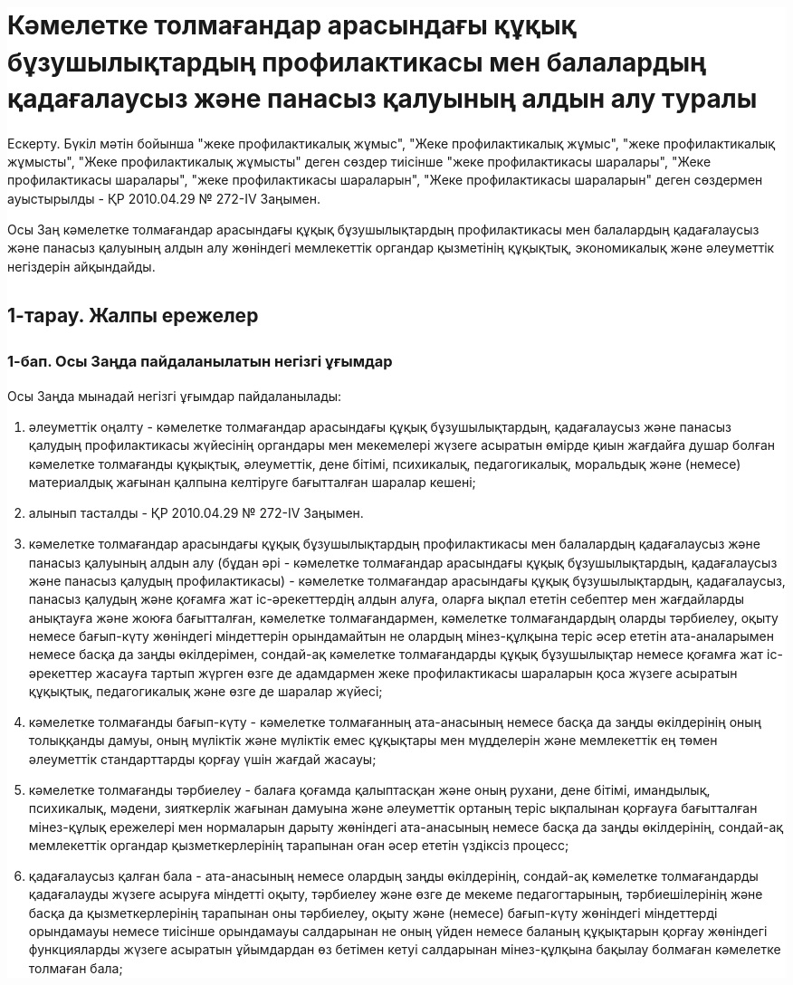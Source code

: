 # Кәмелетке толмағандар арасындағы құқық бұзушылықтардың профилактикасы мен балалардың қадағалаусыз және панасыз қалуының алдын алу туралы

Ескерту. Бүкіл мәтін бойынша "жеке профилактикалық жұмыс", "Жеке профилактикалық жұмыс", "жеке профилактикалық жұмысты", "Жеке профилактикалық жұмысты" деген сөздер тиісінше "жеке профилактикасы шаралары", "Жеке профилактикасы шаралары", "жеке профилактикасы шараларын", "Жеке профилактикасы шараларын" деген сөздермен ауыстырылды - ҚР 2010.04.29 № 272-IV Заңымен.

Осы Заң кәмелетке толмағандар арасындағы құқық бұзушылықтардың профилактикасы мен балалардың қадағалаусыз және панасыз қалуының алдын алу жөнiндегi мемлекеттiк органдар қызметiнiң құқықтық, экономикалық және әлеуметтiк негiздерiн айқындайды.

## 1-тарау. Жалпы ережелер

### 1-бап. Осы Заңда пайдаланылатын негiзгi ұғымдар

Осы Заңда мынадай негізгі ұғымдар пайдаланылады:

1) әлеуметтік оңалту - кәмелетке толмағандар арасындағы құқық бұзушылықтардың, қадағалаусыз және панасыз қалудың профилактикасы жүйесінің органдары мен мекемелері жүзеге асыратын өмірде қиын жағдайға душар болған кәмелетке толмағанды құқықтық, әлеуметтік, дене бітімі, психикалық, педагогикалық, моральдық және (немесе) материалдық жағынан қалпына келтіруге бағытталған шаралар кешені;

2) алынып тасталды - ҚР 2010.04.29 № 272-IV Заңымен.

3) кәмелетке толмағандар арасындағы құқық бұзушылықтардың профилактикасы мен балалардың қадағалаусыз және панасыз қалуының алдын алу (бұдан әрі - кәмелетке толмағандар арасындағы құқық бұзушылықтардың, қадағалаусыз және панасыз қалудың профилактикасы) - кәмелетке толмағандар арасындағы құқық бұзушылықтардың, қадағалаусыз, панасыз қалудың және қоғамға жат іс-әрекеттердің алдын алуға, оларға ықпал ететін себептер мен жағдайларды анықтауға және жоюға бағытталған, кәмелетке толмағандармен, кәмелетке толмағандардың оларды тәрбиелеу, оқыту немесе бағып-күту жөніндегі міндеттерін орындамайтын не олардың мінез-құлқына теріс әсер ететін ата-аналарымен немесе басқа да заңды өкілдерімен, сондай-ақ кәмелетке толмағандарды құқық бұзушылықтар немесе қоғамға жат іс-әрекеттер жасауға тартып жүрген өзге де адамдармен жеке профилактикасы шараларын қоса жүзеге асыратын құқықтық, педагогикалық және өзге де шаралар жүйесі;

4) кәмелетке толмағанды бағып-күту - кәмелетке толмағанның ата-анасының немесе басқа да заңды өкілдерінің оның толыққанды дамуы, оның мүліктік және мүліктік емес құқықтары мен мүдделерін және мемлекеттік ең төмен әлеуметтік стандарттарды қорғау үшін жағдай жасауы;

5) кәмелетке толмағанды тәрбиелеу - балаға қоғамда қалыптасқан және оның рухани, дене бітімі, имандылық, психикалық, мәдени, зияткерлік жағынан дамуына және әлеуметтік ортаның теріс ықпалынан қорғауға бағытталған мінез-құлық ережелері мен нормаларын дарыту жөніндегі ата-анасының немесе басқа да заңды өкілдерінің, сондай-ақ мемлекеттік органдар қызметкерлерінің тарапынан оған әсер ететін үздіксіз процесс;

6) қадағалаусыз қалған бала - ата-анасының немесе олардың заңды өкілдерінің, сондай-ақ кәмелетке толмағандарды қадағалауды жүзеге асыруға міндетті оқыту, тәрбиелеу және өзге де мекеме педагогтарының, тәрбиешілерінің және басқа да қызметкерлерінің тарапынан оны тәрбиелеу, оқыту және (немесе) бағып-күту жөніндегі міндеттерді орындамауы немесе тиісінше орындамауы салдарынан не оның үйден немесе баланың құқықтарын қорғау жөніндегі функцияларды жүзеге асыратын ұйымдардан өз бетімен кетуі салдарынан мінез-құлқына бақылау болмаған кәмелетке толмаған бала;

